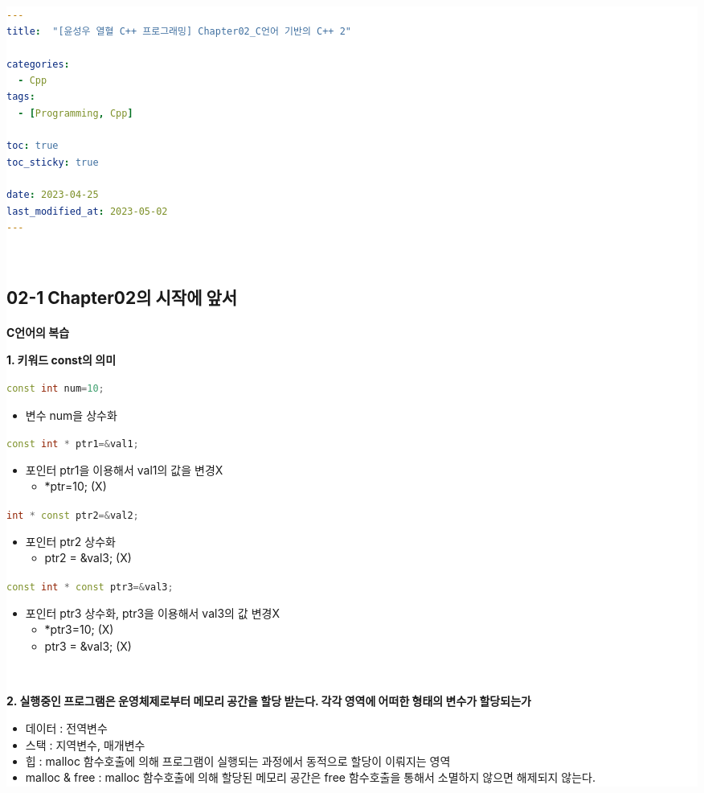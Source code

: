```yaml
---
title:  "[윤성우 열혈 C++ 프로그래밍] Chapter02_C언어 기반의 C++ 2"

categories:
  - Cpp
tags:
  - [Programming, Cpp]

toc: true
toc_sticky: true
 
date: 2023-04-25
last_modified_at: 2023-05-02
---
```

<br>

## 02-1 Chapter02의 시작에 앞서

**C언어의 복습**

**1. 키워드 const의 의미**

```c++
const int num=10;
```
- 변수 num을 상수화

```c++
const int * ptr1=&val1;
```
- 포인터 ptr1을 이용해서 val1의 값을 변경X
  - *ptr=10; (X)

```c++
int * const ptr2=&val2;
```
- 포인터 ptr2 상수화
  - ptr2 = &val3; (X)

```c++
const int * const ptr3=&val3;
```
- 포인터 ptr3 상수화, ptr3을 이용해서 val3의 값 변경X
  - *ptr3=10; (X)
  - ptr3 = &val3; (X)

<br>

**2. 실행중인 프로그램은 운영체제로부터 메모리 공간을 할당 받는다. 각각 영역에 어떠한 형태의 변수가 할당되는가**

 - 데이터 : 전역변수
 - 스택 : 지역변수, 매개변수
 - 힙 : malloc 함수호출에 의해 프로그램이 실행되는 과정에서 동적으로 할당이 이뤄지는 영역
 - malloc & free : malloc 함수호출에 의해 할당된 메모리 공간은 free 함수호출을 통해서 소멸하지 않으면 해제되지 않는다.
